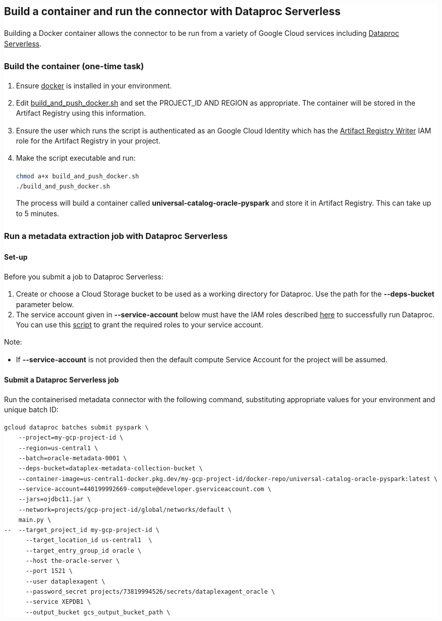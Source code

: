 ## Build a container and run the connector with Dataproc Serverless

Building a Docker container allows the connector to be run from a variety of Google Cloud services including [Dataproc Serverless](https://cloud.google.com/dataproc-serverless/docs).

### Build the container (one-time task)

1. Ensure [docker](https://docs.docker.com/engine/install/) is installed in your environment.
2. Edit [build_and_push_docker.sh](build_and_push_docker.sh) and set the PROJECT_ID AND REGION as appropriate. The container will be stored in the Artifact Registry using this information.
3. Ensure the user which runs the script is authenticated as an Google Cloud Identity which has the 
[Artifact Registry Writer](https://cloud.google.com/artifact-registry/docs/access-control#roles) IAM role for the Artifact Registry in your project.
4. Make the script executable and run:
    ```bash
    chmod a+x build_and_push_docker.sh
    ./build_and_push_docker.sh
    ``` 

    The process will build a container called **universal-catalog-oracle-pyspark** and store it in Artifact Registry. This can take up to 5 minutes.

### Run a metadata extraction job with Dataproc Serverless

#### Set-up

Before you submit a job to Dataproc Serverless:

1. Create or choose a Cloud Storage bucket to be used as a working directory for Dataproc. Use the path for the **--deps-bucket** parameter below.
2. The service account given in **--service-account** below must have the IAM roles described [here](https://cloud.google.com/dataplex/docs/import-using-workflows-custom-source#required-roles) to successfully run Dataproc. You can use this [script](../common_scripts/grant_SA_dataproc_roles.sh) to grant the required roles to your service account.

Note:
* If **--service-account** is not provided then the default compute Service Account for the project will be assumed.

#### Submit a Dataproc Serverless job

Run the containerised metadata connector with the following command, substituting appropriate values for your environment and unique batch ID:

```shell
gcloud dataproc batches submit pyspark \
    --project=my-gcp-project-id \
    --region=us-central1 \
    --batch=oracle-metadata-0001 \
    --deps-bucket=dataplex-metadata-collection-bucket \  
    --container-image=us-central1-docker.pkg.dev/my-gcp-project-id/docker-repo/universal-catalog-oracle-pyspark:latest \
    --service-account=440199992669-compute@developer.gserviceaccount.com \
    --jars=ojdbc11.jar \
    --network=projects/gcp-project-id/global/networks/default \
    main.py \
--  --target_project_id my-gcp-project-id \
      --target_location_id us-central1	\
      --target_entry_group_id oracle \
      --host the-oracle-server \
      --port 1521 \
      --user dataplexagent \
      --password_secret projects/73819994526/secrets/dataplexagent_oracle \
      --service XEPDB1 \
      --output_bucket gcs_output_bucket_path \
```
